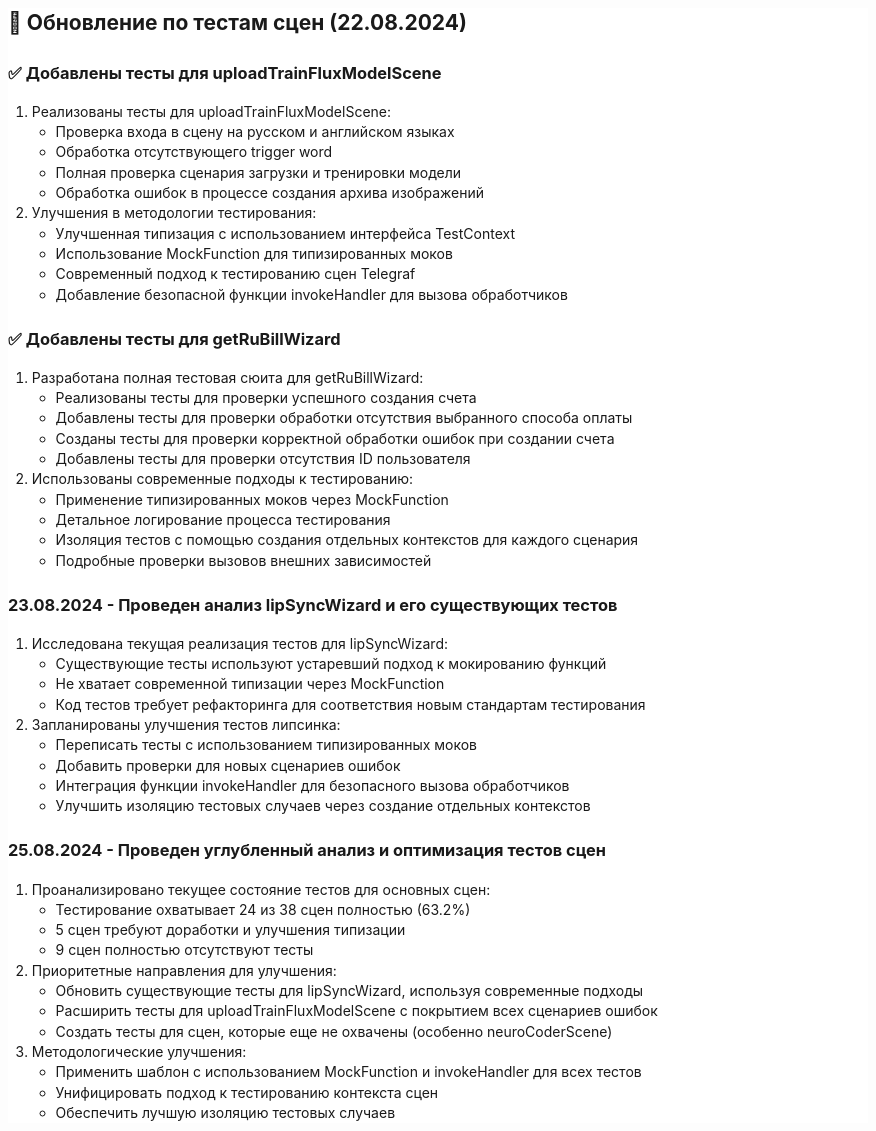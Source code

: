 ## 🎉 Обновление по тестам сцен (22.08.2024)

### ✅ Добавлены тесты для uploadTrainFluxModelScene
1. Реализованы тесты для uploadTrainFluxModelScene:
   - Проверка входа в сцену на русском и английском языках
   - Обработка отсутствующего trigger word
   - Полная проверка сценария загрузки и тренировки модели
   - Обработка ошибок в процессе создания архива изображений
2. Улучшения в методологии тестирования:
   - Улучшенная типизация с использованием интерфейса TestContext
   - Использование MockFunction для типизированных моков
   - Современный подход к тестированию сцен Telegraf
   - Добавление безопасной функции invokeHandler для вызова обработчиков

### ✅ Добавлены тесты для getRuBillWizard
1. Разработана полная тестовая сюита для getRuBillWizard:
   - Реализованы тесты для проверки успешного создания счета
   - Добавлены тесты для проверки обработки отсутствия выбранного способа оплаты
   - Созданы тесты для проверки корректной обработки ошибок при создании счета
   - Добавлены тесты для проверки отсутствия ID пользователя
2. Использованы современные подходы к тестированию:
   - Применение типизированных моков через MockFunction
   - Детальное логирование процесса тестирования
   - Изоляция тестов с помощью создания отдельных контекстов для каждого сценария
   - Подробные проверки вызовов внешних зависимостей

### 23.08.2024 - Проведен анализ lipSyncWizard и его существующих тестов
1. Исследована текущая реализация тестов для lipSyncWizard:
   - Существующие тесты используют устаревший подход к мокированию функций
   - Не хватает современной типизации через MockFunction
   - Код тестов требует рефакторинга для соответствия новым стандартам тестирования
2. Запланированы улучшения тестов липсинка:
   - Переписать тесты с использованием типизированных моков
   - Добавить проверки для новых сценариев ошибок
   - Интеграция функции invokeHandler для безопасного вызова обработчиков
   - Улучшить изоляцию тестовых случаев через создание отдельных контекстов

### 25.08.2024 - Проведен углубленный анализ и оптимизация тестов сцен
1. Проанализировано текущее состояние тестов для основных сцен:
   - Тестирование охватывает 24 из 38 сцен полностью (63.2%)
   - 5 сцен требуют доработки и улучшения типизации
   - 9 сцен полностью отсутствуют тесты
2. Приоритетные направления для улучшения:
   - Обновить существующие тесты для lipSyncWizard, используя современные подходы
   - Расширить тесты для uploadTrainFluxModelScene с покрытием всех сценариев ошибок
   - Создать тесты для сцен, которые еще не охвачены (особенно neuroCoderScene)
3. Методологические улучшения:
   - Применить шаблон с использованием MockFunction и invokeHandler для всех тестов
   - Унифицировать подход к тестированию контекста сцен
   - Обеспечить лучшую изоляцию тестовых случаев
